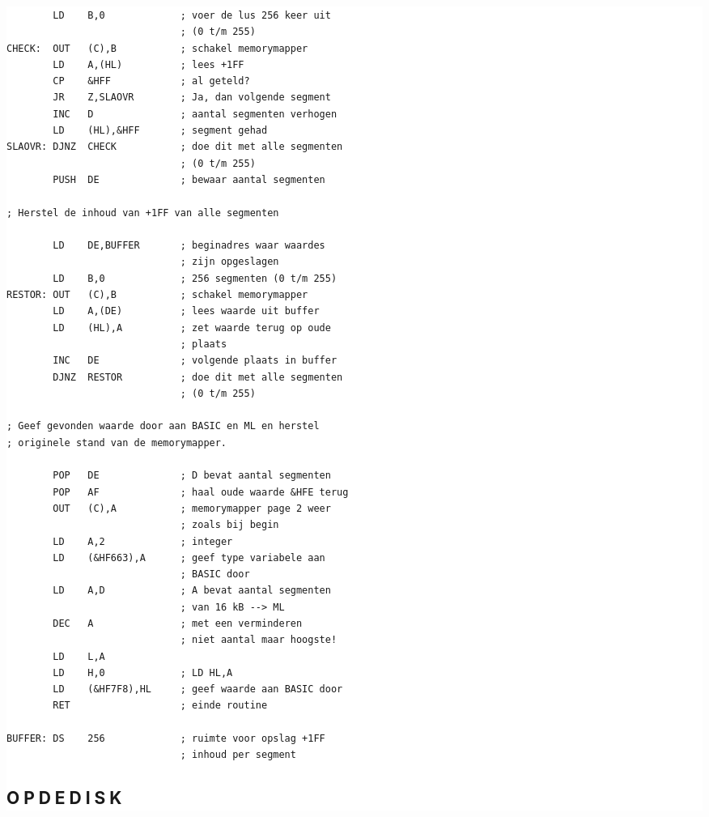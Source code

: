 ```
        LD    B,0             ; voer de lus 256 keer uit
                              ; (0 t/m 255)
CHECK:  OUT   (C),B           ; schakel memorymapper
        LD    A,(HL)          ; lees +1FF
        CP    &HFF            ; al geteld?
        JR    Z,SLAOVR        ; Ja, dan volgende segment
        INC   D               ; aantal segmenten verhogen
        LD    (HL),&HFF       ; segment gehad
SLAOVR: DJNZ  CHECK           ; doe dit met alle segmenten
                              ; (0 t/m 255)
        PUSH  DE              ; bewaar aantal segmenten

; Herstel de inhoud van +1FF van alle segmenten

        LD    DE,BUFFER       ; beginadres waar waardes
                              ; zijn opgeslagen
        LD    B,0             ; 256 segmenten (0 t/m 255)
RESTOR: OUT   (C),B           ; schakel memorymapper
        LD    A,(DE)          ; lees waarde uit buffer
        LD    (HL),A          ; zet waarde terug op oude
                              ; plaats
        INC   DE              ; volgende plaats in buffer
        DJNZ  RESTOR          ; doe dit met alle segmenten
                              ; (0 t/m 255)

; Geef gevonden waarde door aan BASIC en ML en herstel
; originele stand van de memorymapper.

        POP   DE              ; D bevat aantal segmenten
        POP   AF              ; haal oude waarde &HFE terug
        OUT   (C),A           ; memorymapper page 2 weer
                              ; zoals bij begin
        LD    A,2             ; integer
        LD    (&HF663),A      ; geef type variabele aan
                              ; BASIC door
        LD    A,D             ; A bevat aantal segmenten
                              ; van 16 kB --> ML
        DEC   A               ; met een verminderen
                              ; niet aantal maar hoogste!
        LD    L,A
        LD    H,0             ; LD HL,A
        LD    (&HF7F8),HL     ; geef waarde aan BASIC door
        RET                   ; einde routine

BUFFER: DS    256             ; ruimte voor opslag +1FF
                              ; inhoud per segment
```

## O P   D E   D I S K
